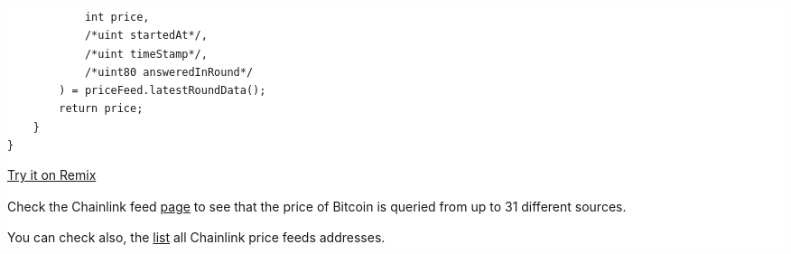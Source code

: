 ```solidity
            int price,
            /*uint startedAt*/,
            /*uint timeStamp*/,
            /*uint80 answeredInRound*/
        ) = priceFeed.latestRoundData();
        return price;
    }
}
```

[Try it on Remix](https://remix.ethereum.org/#url=https://docs.chain.link/samples/PriceFeeds/PriceConsumerV3.sol)

Check the Chainlink feed [page](https://data.chain.link/ethereum/mainnet/crypto-usd/btc-usd) to see that the price of Bitcoin is queried from up to 31 different sources.

You can check also, the [list](https://docs.chain.link/data-feeds/price-feeds/addresses/) all Chainlink price feeds addresses.

